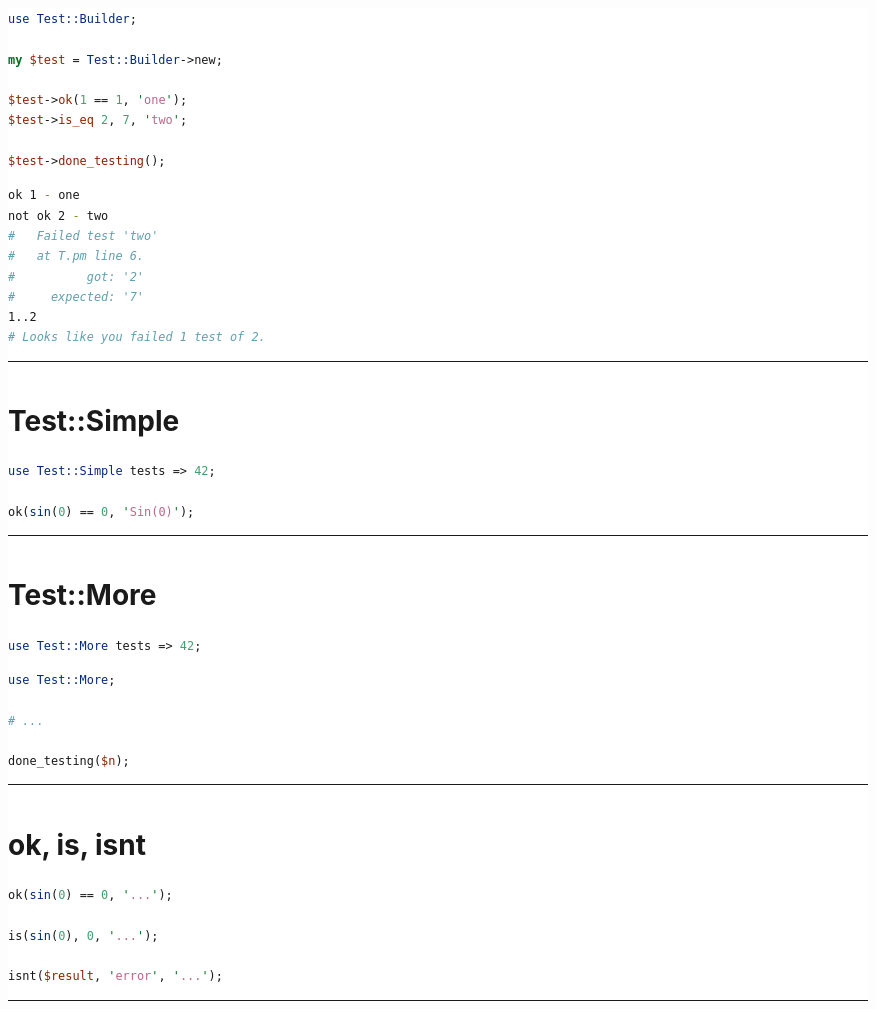 ```perl
use Test::Builder;

my $test = Test::Builder->new;

$test->ok(1 == 1, 'one');
$test->is_eq 2, 7, 'two';

$test->done_testing();
```

```bash
ok 1 - one
not ok 2 - two
#   Failed test 'two'
#   at T.pm line 6.
#          got: '2'
#     expected: '7'
1..2
# Looks like you failed 1 test of 2.
```

---

# Test::Simple

```perl
use Test::Simple tests => 42;

ok(sin(0) == 0, 'Sin(0)');
```

---

# Test::More

```perl
use Test::More tests => 42;
```

```perl
use Test::More;

# ...

done_testing($n);
```

---

# ok, is, isnt

```perl
ok(sin(0) == 0, '...');

is(sin(0), 0, '...');

isnt($result, 'error', '...');
```

---